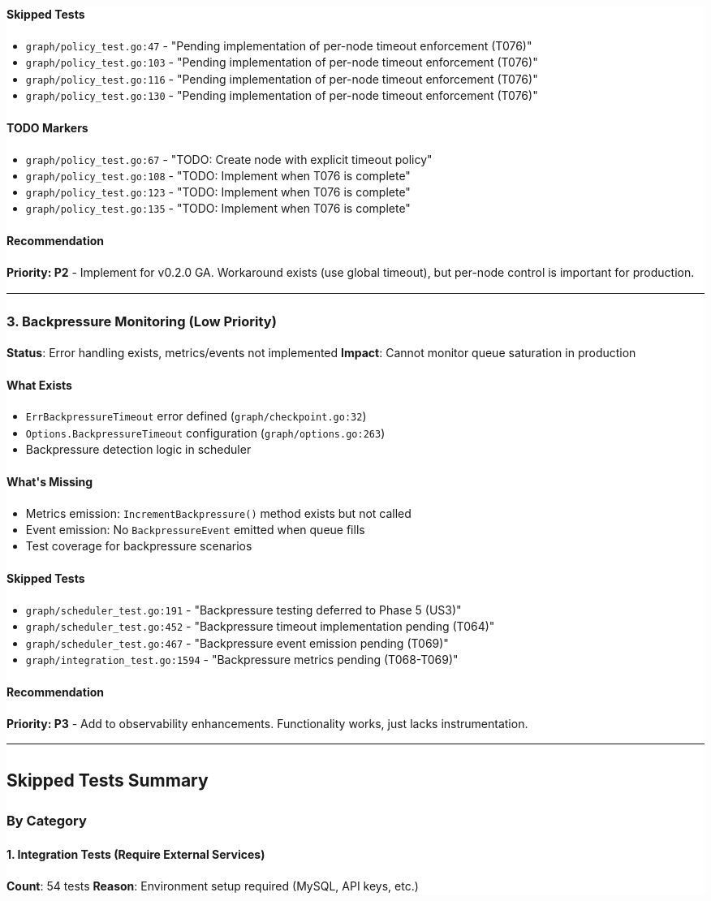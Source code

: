 #### Skipped Tests
- `graph/policy_test.go:47` - "Pending implementation of per-node timeout enforcement (T076)"
- `graph/policy_test.go:103` - "Pending implementation of per-node timeout enforcement (T076)"
- `graph/policy_test.go:116` - "Pending implementation of per-node timeout enforcement (T076)"
- `graph/policy_test.go:130` - "Pending implementation of per-node timeout enforcement (T076)"

#### TODO Markers
- `graph/policy_test.go:67` - "TODO: Create node with explicit timeout policy"
- `graph/policy_test.go:108` - "TODO: Implement when T076 is complete"
- `graph/policy_test.go:123` - "TODO: Implement when T076 is complete"
- `graph/policy_test.go:135` - "TODO: Implement when T076 is complete"

#### Recommendation
**Priority: P2** - Implement for v0.2.0 GA. Workaround exists (use global timeout), but per-node control is important for production.

---

### 3. Backpressure Monitoring (Low Priority)

**Status**: Error handling exists, metrics/events not implemented
**Impact**: Cannot monitor queue saturation in production

#### What Exists
- `ErrBackpressureTimeout` error defined (`graph/checkpoint.go:32`)
- `Options.BackpressureTimeout` configuration (`graph/options.go:263`)
- Backpressure detection logic in scheduler

#### What's Missing
- Metrics emission: `IncrementBackpressure()` method exists but not called
- Event emission: No `BackpressureEvent` emitted when queue fills
- Test coverage for backpressure scenarios

#### Skipped Tests
- `graph/scheduler_test.go:191` - "Backpressure testing deferred to Phase 5 (US3)"
- `graph/scheduler_test.go:452` - "Backpressure timeout implementation pending (T064)"
- `graph/scheduler_test.go:467` - "Backpressure event emission pending (T069)"
- `graph/integration_test.go:1594` - "Backpressure metrics pending (T068-T069)"

#### Recommendation
**Priority: P3** - Add to observability enhancements. Functionality works, just lacks instrumentation.

---

## Skipped Tests Summary

### By Category

#### 1. Integration Tests (Require External Services)
**Count**: 54 tests
**Reason**: Environment setup required (MySQL, API keys, etc.)
